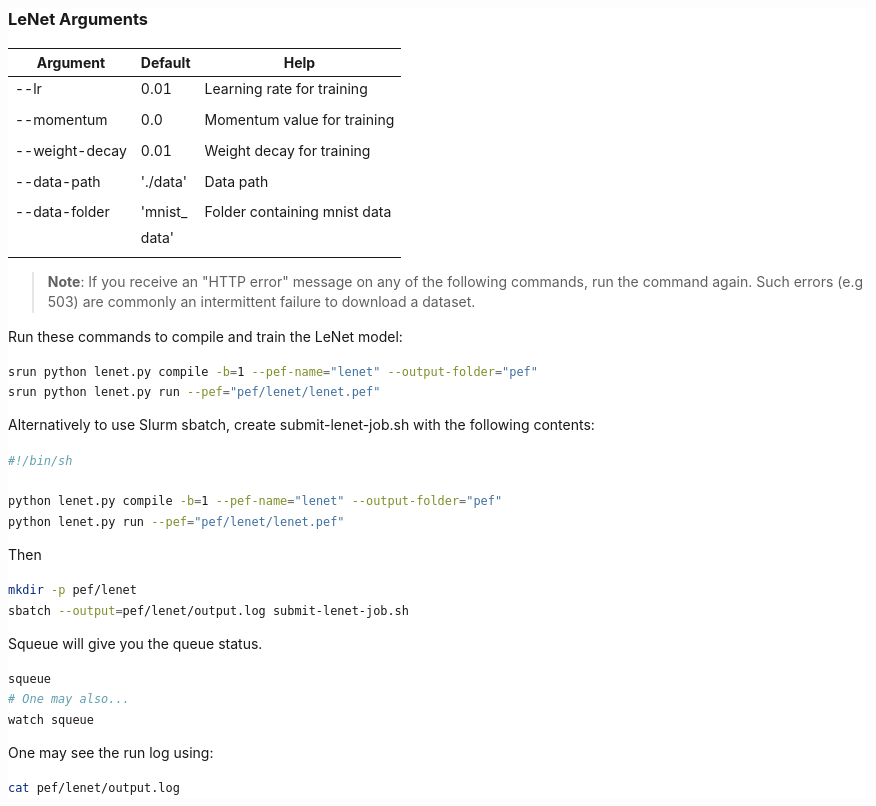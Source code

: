 ### LeNet Arguments

| Argument               | Default   | Help                           |
|------------------------|-----------|--------------------------------|
| --lr                   | 0.01      | Learning rate for training     |
|                        |           |                                |
| --momentum             | 0.0       | Momentum value for training    |
|                        |           |                                |
| --weight-decay         | 0.01      | Weight decay for training      |
|                        |           |                                |
| --data-path            | './data'  | Data path                      |
|                        |           |                                |
| --data-folder          | 'mnist_   | Folder containing mnist data   |
|                        | data'     |                                |
|                        |           |                                |



> **Note**:  If you receive an \"HTTP error\" message on any of the
following commands, run the command again. Such errors (e.g 503) are
commonly an intermittent failure to download a dataset.

Run these commands to compile and train the LeNet model:

```bash
srun python lenet.py compile -b=1 --pef-name="lenet" --output-folder="pef"
srun python lenet.py run --pef="pef/lenet/lenet.pef"
```

Alternatively to use Slurm sbatch, create submit-lenet-job.sh with the following
contents:

```bash
#!/bin/sh

python lenet.py compile -b=1 --pef-name="lenet" --output-folder="pef"
python lenet.py run --pef="pef/lenet/lenet.pef"
```

Then

```bash
mkdir -p pef/lenet
sbatch --output=pef/lenet/output.log submit-lenet-job.sh
```

Squeue will give you the queue status.

```bash
squeue
# One may also...
watch squeue
```

One may see the run log using:

```bash
cat pef/lenet/output.log
```
